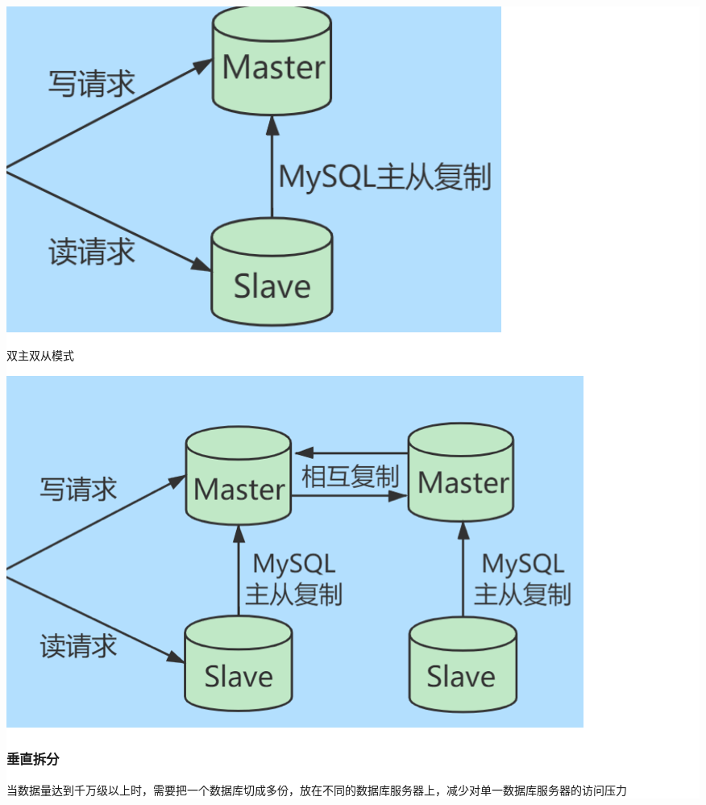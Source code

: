 ![image-20221019145923597](image-20221019145923597.png)

双主双从模式

![image-20221019145935216](image-20221019145935216.png)

### 垂直拆分

当数据量达到千万级以上时，需要把一个数据库切成多份，放在不同的数据库服务器上，减少对单一数据库服务器的访问压力
